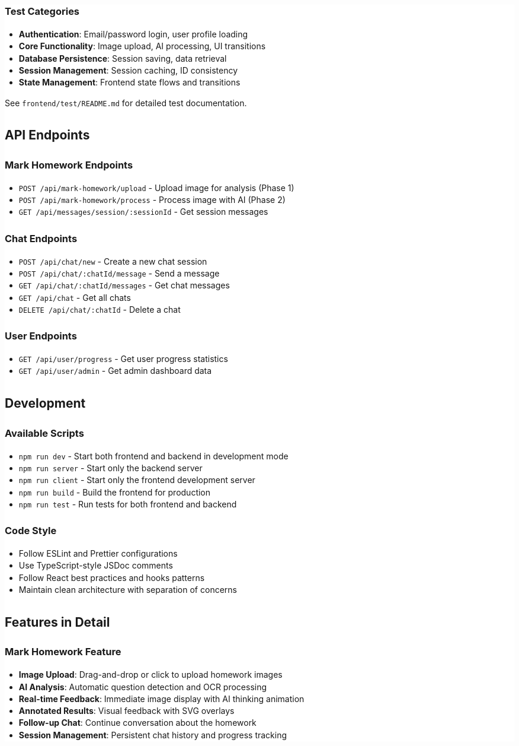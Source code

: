 ### Test Categories
- **Authentication**: Email/password login, user profile loading
- **Core Functionality**: Image upload, AI processing, UI transitions
- **Database Persistence**: Session saving, data retrieval
- **Session Management**: Session caching, ID consistency
- **State Management**: Frontend state flows and transitions

See `frontend/test/README.md` for detailed test documentation.

## API Endpoints

### Mark Homework Endpoints
- `POST /api/mark-homework/upload` - Upload image for analysis (Phase 1)
- `POST /api/mark-homework/process` - Process image with AI (Phase 2)
- `GET /api/messages/session/:sessionId` - Get session messages

### Chat Endpoints
- `POST /api/chat/new` - Create a new chat session
- `POST /api/chat/:chatId/message` - Send a message
- `GET /api/chat/:chatId/messages` - Get chat messages
- `GET /api/chat` - Get all chats
- `DELETE /api/chat/:chatId` - Delete a chat

### User Endpoints
- `GET /api/user/progress` - Get user progress statistics
- `GET /api/user/admin` - Get admin dashboard data

## Development

### Available Scripts

- `npm run dev` - Start both frontend and backend in development mode
- `npm run server` - Start only the backend server
- `npm run client` - Start only the frontend development server
- `npm run build` - Build the frontend for production
- `npm run test` - Run tests for both frontend and backend

### Code Style

- Follow ESLint and Prettier configurations
- Use TypeScript-style JSDoc comments
- Follow React best practices and hooks patterns
- Maintain clean architecture with separation of concerns

## Features in Detail

### Mark Homework Feature
- **Image Upload**: Drag-and-drop or click to upload homework images
- **AI Analysis**: Automatic question detection and OCR processing
- **Real-time Feedback**: Immediate image display with AI thinking animation
- **Annotated Results**: Visual feedback with SVG overlays
- **Follow-up Chat**: Continue conversation about the homework
- **Session Management**: Persistent chat history and progress tracking
